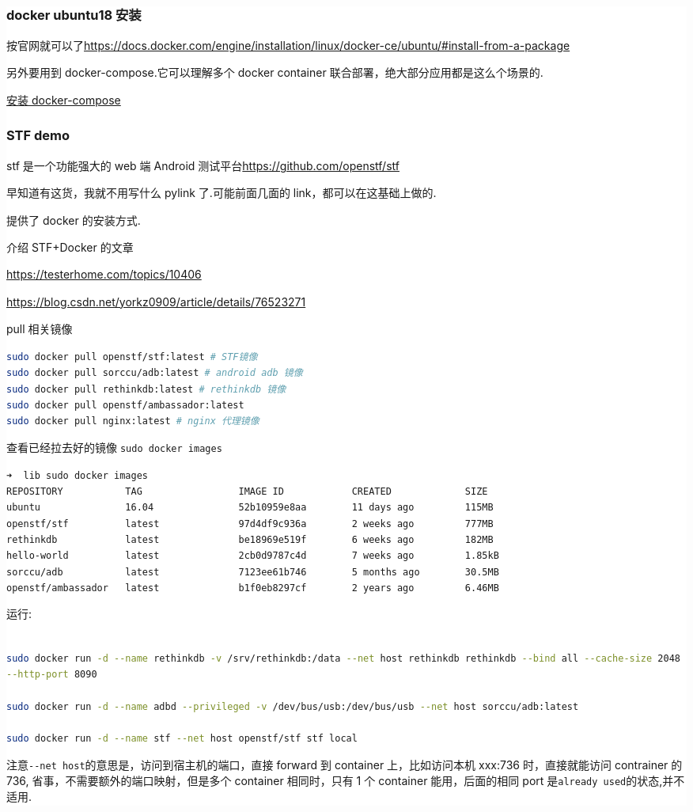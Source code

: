 ### docker ubuntu18 安装

按官网就可以了<https://docs.docker.com/engine/installation/linux/docker-ce/ubuntu/#install-from-a-package>

另外要用到 docker-compose.它可以理解多个 docker container 联合部署，绝大部分应用都是这么个场景的.

[安装 docker-compose](https://docs.docker.com/compose/install/#install-compose)

### STF demo

stf 是一个功能强大的 web 端 Android 测试平台<https://github.com/openstf/stf>

早知道有这货，我就不用写什么 pylink 了.可能前面几面的 link，都可以在这基础上做的.

提供了 docker 的安装方式.

介绍 STF+Docker 的文章

<https://testerhome.com/topics/10406>

<https://blog.csdn.net/yorkz0909/article/details/76523271>

pull 相关镜像

```sh
sudo docker pull openstf/stf:latest # STF镜像
sudo docker pull sorccu/adb:latest # android adb 镜像
sudo docker pull rethinkdb:latest # rethinkdb 镜像
sudo docker pull openstf/ambassador:latest
sudo docker pull nginx:latest # nginx 代理镜像
```

查看已经拉去好的镜像 `sudo docker images`

```sh
➜  lib sudo docker images
REPOSITORY           TAG                 IMAGE ID            CREATED             SIZE
ubuntu               16.04               52b10959e8aa        11 days ago         115MB
openstf/stf          latest              97d4df9c936a        2 weeks ago         777MB
rethinkdb            latest              be18969e519f        6 weeks ago         182MB
hello-world          latest              2cb0d9787c4d        7 weeks ago         1.85kB
sorccu/adb           latest              7123ee61b746        5 months ago        30.5MB
openstf/ambassador   latest              b1f0eb8297cf        2 years ago         6.46MB
```

运行:

```sh

sudo docker run -d --name rethinkdb -v /srv/rethinkdb:/data --net host rethinkdb rethinkdb --bind all --cache-size 2048 --http-port 8090

sudo docker run -d --name adbd --privileged -v /dev/bus/usb:/dev/bus/usb --net host sorccu/adb:latest

sudo docker run -d --name stf --net host openstf/stf stf local
```

注意`--net host`的意思是，访问到宿主机的端口，直接 forward 到 container 上，比如访问本机 xxx:736 时，直接就能访问 contrainer 的 736, 省事，不需要额外的端口映射，但是多个 container 相同时，只有 1 个 container 能用，后面的相同 port 是`already used`的状态,并不适用.
